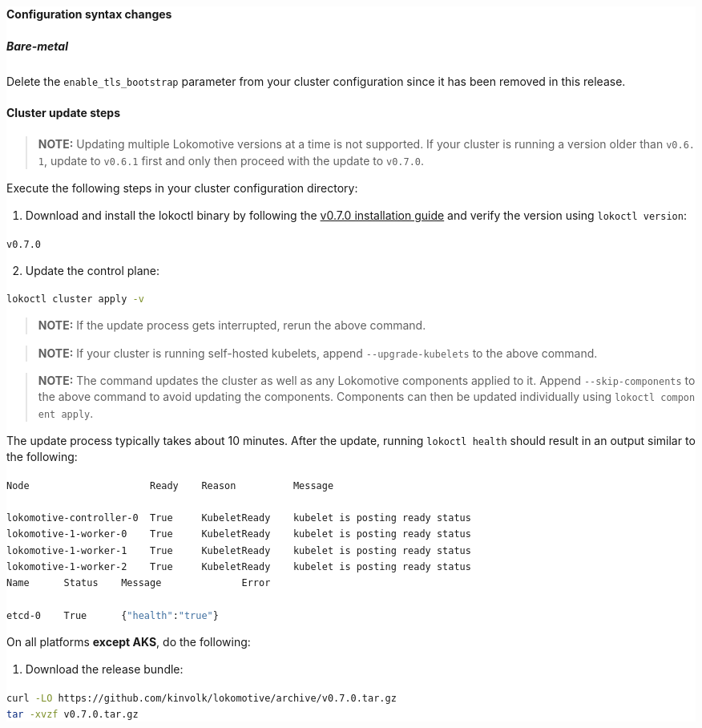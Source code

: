 #### Configuration syntax changes

##### Bare-metal

Delete the `enable_tls_bootstrap` parameter from your cluster configuration since it has been removed in this release.

#### Cluster update steps

> **NOTE:** Updating multiple Lokomotive versions at a time is not supported. If your cluster is running a version older than `v0.6.1`, update to `v0.6.1` first and only then proceed with the update to `v0.7.0`.

Execute the following steps in your cluster configuration directory:

1. Download and install the lokoctl binary by following the
  [v0.7.0 installation guide](https://github.com/kinvolk/lokomotive/blob/v0.7.0/docs/installer/lokoctl.md)
  and verify the version using `lokoctl version`:

  ```bash
  v0.7.0
  ```

2. Update the control plane:

  ```bash
  lokoctl cluster apply -v
  ```

  > **NOTE:** If the update process gets interrupted, rerun the above command.

  > **NOTE:** If your cluster is running self-hosted kubelets, append `--upgrade-kubelets` to the above command.

  > **NOTE:** The command updates the cluster as well as any Lokomotive components
  > applied to it. Append `--skip-components` to the above command to avoid updating
  > the components. Components can then be updated individually using `lokoctl component apply`.

  The update process typically takes about 10 minutes.
  After the update, running `lokoctl health` should result in an output similar to the following:

  ```bash
  Node                     Ready    Reason          Message

  lokomotive-controller-0  True     KubeletReady    kubelet is posting ready status
  lokomotive-1-worker-0    True     KubeletReady    kubelet is posting ready status
  lokomotive-1-worker-1    True     KubeletReady    kubelet is posting ready status
  lokomotive-1-worker-2    True     KubeletReady    kubelet is posting ready status
  Name      Status    Message              Error

  etcd-0    True      {"health":"true"}
  ```

On all platforms **except AKS**, do the following:

1. Download the release bundle:

  ```bash
  curl -LO https://github.com/kinvolk/lokomotive/archive/v0.7.0.tar.gz
  tar -xvzf v0.7.0.tar.gz
  ```
